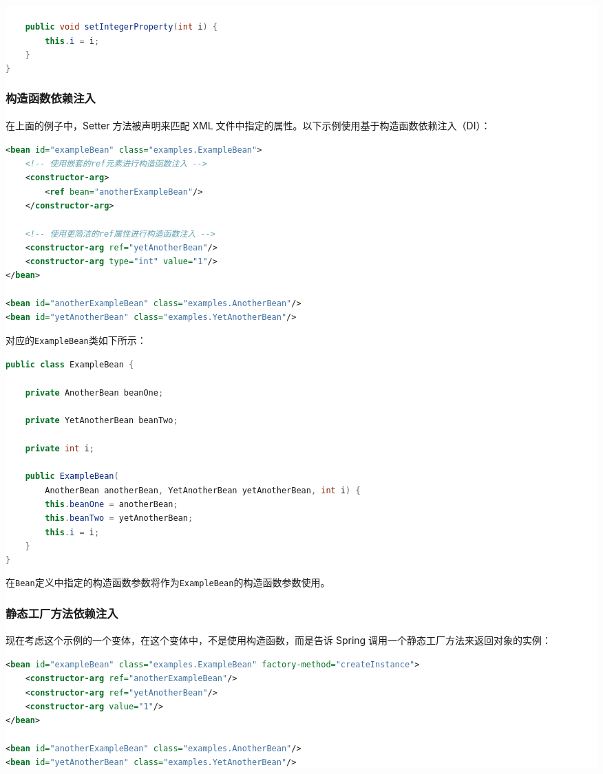 ```java

    public void setIntegerProperty(int i) {
        this.i = i;
    }
}
```

### 构造函数依赖注入

在上面的例子中，Setter 方法被声明来匹配 XML 文件中指定的属性。以下示例使用基于构造函数依赖注入（DI）：

```xml
<bean id="exampleBean" class="examples.ExampleBean">
    <!-- 使用嵌套的ref元素进行构造函数注入 -->
    <constructor-arg>
        <ref bean="anotherExampleBean"/>
    </constructor-arg>

    <!-- 使用更简洁的ref属性进行构造函数注入 -->
    <constructor-arg ref="yetAnotherBean"/>
    <constructor-arg type="int" value="1"/>
</bean>

<bean id="anotherExampleBean" class="examples.AnotherBean"/>
<bean id="yetAnotherBean" class="examples.YetAnotherBean"/>
```

对应的`ExampleBean`类如下所示：

```java
public class ExampleBean {

    private AnotherBean beanOne;

    private YetAnotherBean beanTwo;

    private int i;

    public ExampleBean(
        AnotherBean anotherBean, YetAnotherBean yetAnotherBean, int i) {
        this.beanOne = anotherBean;
        this.beanTwo = yetAnotherBean;
        this.i = i;
    }
}
```

在`Bean`定义中指定的构造函数参数将作为`ExampleBean`的构造函数参数使用。

### 静态工厂方法依赖注入

现在考虑这个示例的一个变体，在这个变体中，不是使用构造函数，而是告诉 Spring 调用一个静态工厂方法来返回对象的实例：

```xml
<bean id="exampleBean" class="examples.ExampleBean" factory-method="createInstance">
    <constructor-arg ref="anotherExampleBean"/>
    <constructor-arg ref="yetAnotherBean"/>
    <constructor-arg value="1"/>
</bean>

<bean id="anotherExampleBean" class="examples.AnotherBean"/>
<bean id="yetAnotherBean" class="examples.YetAnotherBean"/>
```
